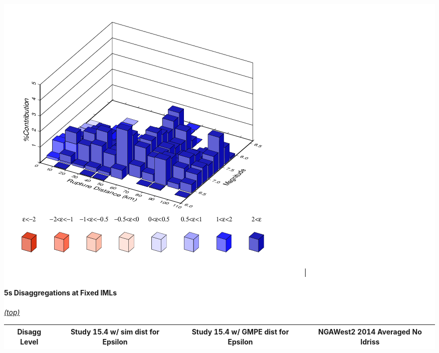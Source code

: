 ![Disaggregation](resources/disagg_gmpe_5s_10000yr.png) |

#### 5s Disaggregations at Fixed IMLs
*[(top)](#table-of-contents)*

| **Disagg Level** | **Study 15.4 w/ sim dist for Epsilon** | **Study 15.4 w/ GMPE dist for Epsilon** | **NGAWest2 2014 Averaged No Idriss** |
|-----|-----|-----|-----|